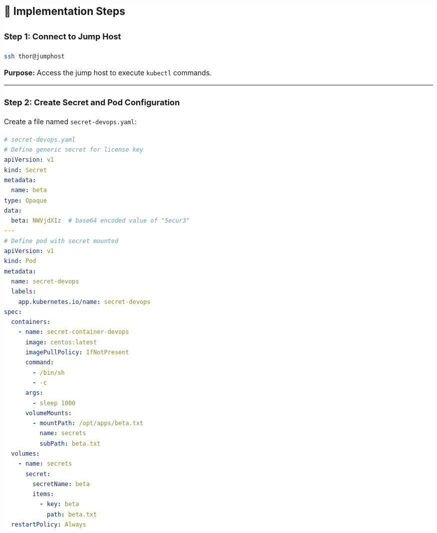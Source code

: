 
## 🚀 Implementation Steps

### Step 1: Connect to Jump Host
```bash
ssh thor@jumphost
```

**Purpose:** Access the jump host to execute `kubectl` commands.

---

### Step 2: Create Secret and Pod Configuration
Create a file named `secret-devops.yaml`:

```yaml
# secret-devops.yaml
# Define generic secret for license key
apiVersion: v1
kind: Secret
metadata:
  name: beta
type: Opaque
data:
  beta: NWVjdXIz  # base64 encoded value of "5ecur3"
---
# Define pod with secret mounted
apiVersion: v1
kind: Pod
metadata:
  name: secret-devops
  labels:
    app.kubernetes.io/name: secret-devops
spec:
  containers:
    - name: secret-container-devops
      image: centos:latest
      imagePullPolicy: IfNotPresent
      command:
        - /bin/sh
        - -c
      args:
        - sleep 1000
      volumeMounts:
        - mountPath: /opt/apps/beta.txt
          name: secrets
          subPath: beta.txt
  volumes:
    - name: secrets
      secret:
        secretName: beta
        items:
          - key: beta
            path: beta.txt
  restartPolicy: Always
```
